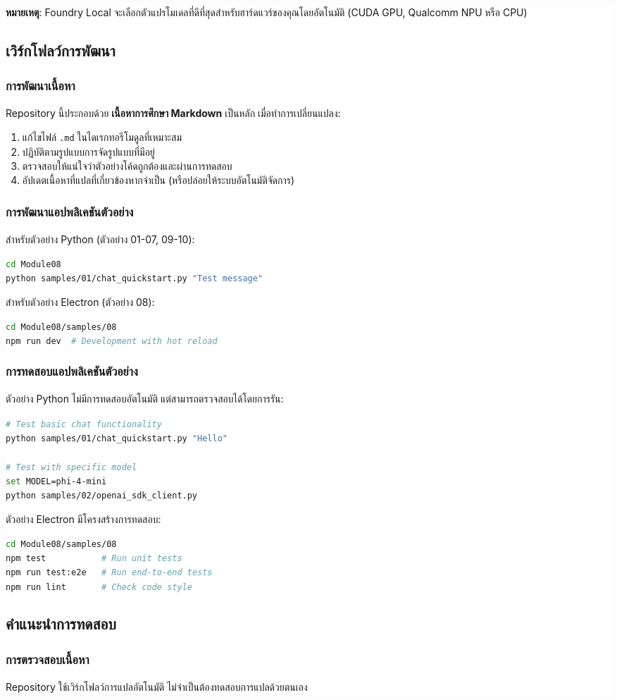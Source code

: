 **หมายเหตุ**: Foundry Local จะเลือกตัวแปรโมเดลที่ดีที่สุดสำหรับฮาร์ดแวร์ของคุณโดยอัตโนมัติ (CUDA GPU, Qualcomm NPU หรือ CPU)

## เวิร์กโฟลว์การพัฒนา

### การพัฒนาเนื้อหา

Repository นี้ประกอบด้วย **เนื้อหาการศึกษา Markdown** เป็นหลัก เมื่อทำการเปลี่ยนแปลง:

1. แก้ไขไฟล์ `.md` ในไดเรกทอรีโมดูลที่เหมาะสม
2. ปฏิบัติตามรูปแบบการจัดรูปแบบที่มีอยู่
3. ตรวจสอบให้แน่ใจว่าตัวอย่างโค้ดถูกต้องและผ่านการทดสอบ
4. อัปเดตเนื้อหาที่แปลที่เกี่ยวข้องหากจำเป็น (หรือปล่อยให้ระบบอัตโนมัติจัดการ)

### การพัฒนาแอปพลิเคชันตัวอย่าง

สำหรับตัวอย่าง Python (ตัวอย่าง 01-07, 09-10):
```bash
cd Module08
python samples/01/chat_quickstart.py "Test message"
```

สำหรับตัวอย่าง Electron (ตัวอย่าง 08):
```bash
cd Module08/samples/08
npm run dev  # Development with hot reload
```

### การทดสอบแอปพลิเคชันตัวอย่าง

ตัวอย่าง Python ไม่มีการทดสอบอัตโนมัติ แต่สามารถตรวจสอบได้โดยการรัน:
```bash
# Test basic chat functionality
python samples/01/chat_quickstart.py "Hello"

# Test with specific model
set MODEL=phi-4-mini
python samples/02/openai_sdk_client.py
```

ตัวอย่าง Electron มีโครงสร้างการทดสอบ:
```bash
cd Module08/samples/08
npm test           # Run unit tests
npm run test:e2e   # Run end-to-end tests
npm run lint       # Check code style
```

## คำแนะนำการทดสอบ

### การตรวจสอบเนื้อหา

Repository ใช้เวิร์กโฟลว์การแปลอัตโนมัติ ไม่จำเป็นต้องทดสอบการแปลด้วยตนเอง

